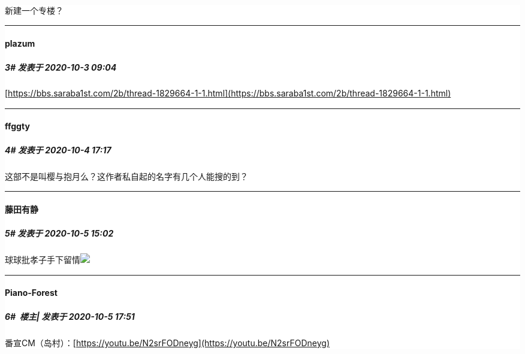 


新建一个专楼？







*****

####  plazum  
##### 3#       发表于 2020-10-3 09:04



[https://bbs.saraba1st.com/2b/thread-1829664-1-1.html](https://bbs.saraba1st.com/2b/thread-1829664-1-1.html)







*****

####  ffggty  
##### 4#       发表于 2020-10-4 17:17




这部不是叫樱与抱月么？这作者私自起的名字有几个人能搜的到？







*****

####  藤田有静  
##### 5#       发表于 2020-10-5 15:02




球球批孝子手下留情<img src="https://static.saraba1st.com/image/smiley/face2017/004.gif" referrerpolicy="no-referrer">







*****

####  Piano-Forest  
##### 6#         楼主| 发表于 2020-10-5 17:51




番宣CM（岛村）：[https://youtu.be/N2srFODneyg](https://youtu.be/N2srFODneyg)

